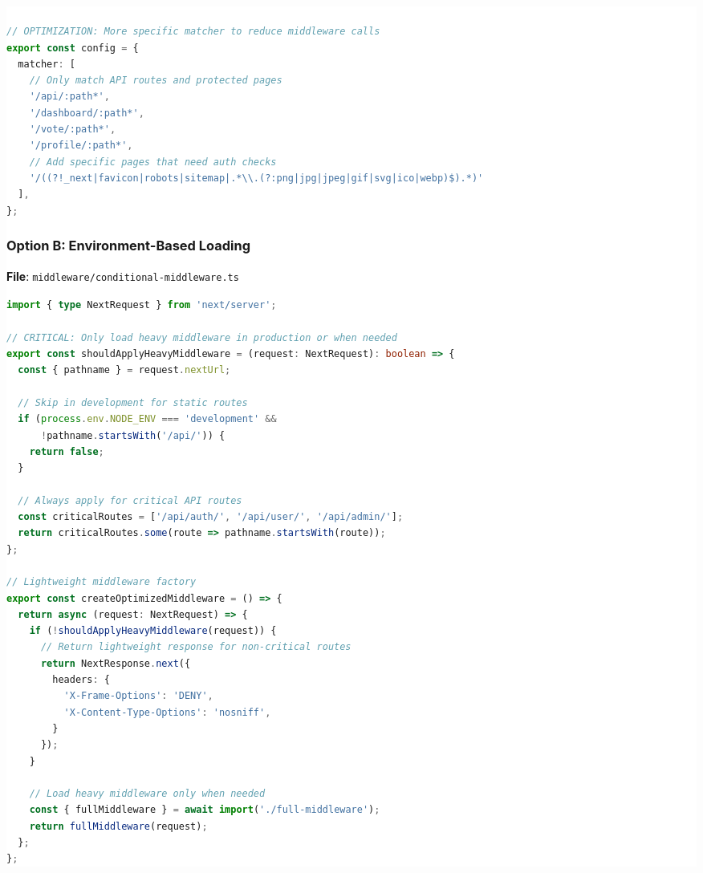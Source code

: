 ```typescript

// OPTIMIZATION: More specific matcher to reduce middleware calls
export const config = {
  matcher: [
    // Only match API routes and protected pages
    '/api/:path*',
    '/dashboard/:path*',
    '/vote/:path*', 
    '/profile/:path*',
    // Add specific pages that need auth checks
    '/((?!_next|favicon|robots|sitemap|.*\\.(?:png|jpg|jpeg|gif|svg|ico|webp)$).*)'
  ],
};
```

### Option B: Environment-Based Loading

**File**: `middleware/conditional-middleware.ts`

```typescript
import { type NextRequest } from 'next/server';

// CRITICAL: Only load heavy middleware in production or when needed
export const shouldApplyHeavyMiddleware = (request: NextRequest): boolean => {
  const { pathname } = request.nextUrl;
  
  // Skip in development for static routes
  if (process.env.NODE_ENV === 'development' && 
      !pathname.startsWith('/api/')) {
    return false;
  }
  
  // Always apply for critical API routes
  const criticalRoutes = ['/api/auth/', '/api/user/', '/api/admin/'];
  return criticalRoutes.some(route => pathname.startsWith(route));
};

// Lightweight middleware factory
export const createOptimizedMiddleware = () => {
  return async (request: NextRequest) => {
    if (!shouldApplyHeavyMiddleware(request)) {
      // Return lightweight response for non-critical routes
      return NextResponse.next({
        headers: {
          'X-Frame-Options': 'DENY',
          'X-Content-Type-Options': 'nosniff',
        }
      });
    }
    
    // Load heavy middleware only when needed
    const { fullMiddleware } = await import('./full-middleware');
    return fullMiddleware(request);
  };
};
```
